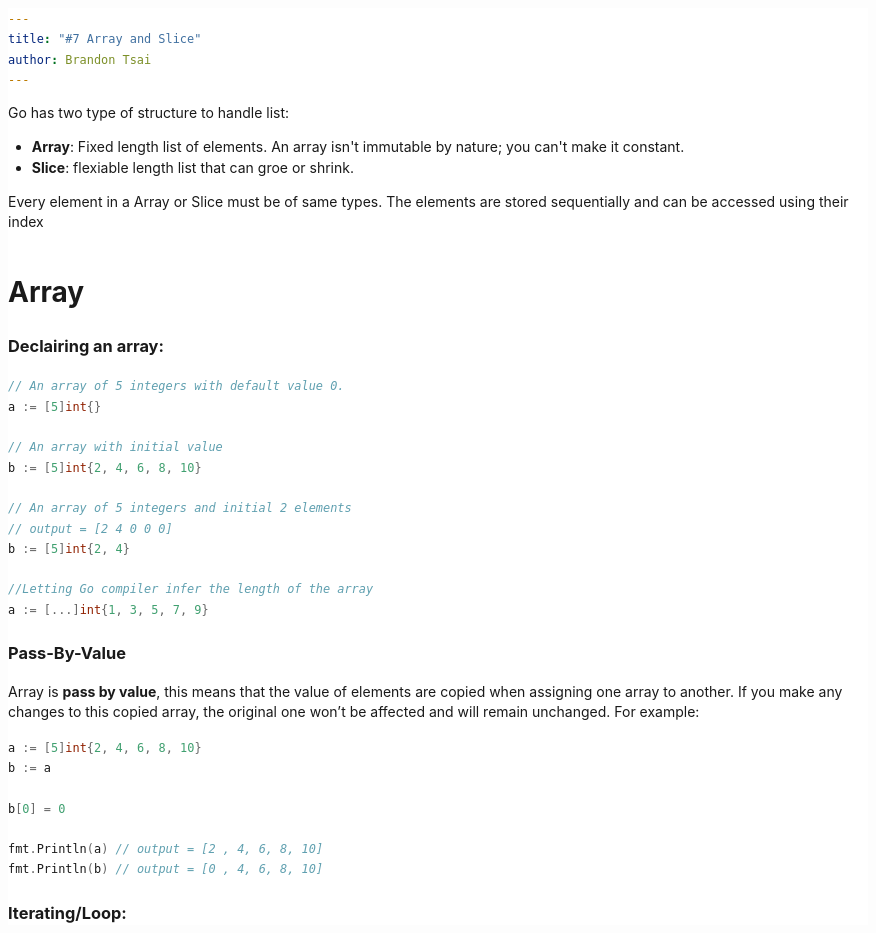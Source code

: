 ```yaml
---
title: "#7 Array and Slice"
author: Brandon Tsai
---
```


Go has two type of structure to handle list:

- **Array**: Fixed length list of elements. An array isn't immutable by nature; you can't make it constant.
- **Slice**: flexiable length list that can groe or shrink.

Every element in a Array or Slice must be of same types. The elements are stored sequentially and can be accessed using their index


Array
=====

### Declairing an array:

```go
// An array of 5 integers with default value 0.
a := [5]int{}

// An array with initial value
b := [5]int{2, 4, 6, 8, 10}

// An array of 5 integers and initial 2 elements
// output = [2 4 0 0 0]
b := [5]int{2, 4}

//Letting Go compiler infer the length of the array
a := [...]int{1, 3, 5, 7, 9}

```

### Pass-By-Value

Array is **pass by value**, this means that the value of elements are copied when assigning one array to another. If you make any changes to this copied array, the original one won’t be affected and will remain unchanged. For example:


```go
a := [5]int{2, 4, 6, 8, 10}
b := a

b[0] = 0

fmt.Println(a) // output = [2 , 4, 6, 8, 10]
fmt.Println(b) // output = [0 , 4, 6, 8, 10]
```

### Iterating/Loop:
